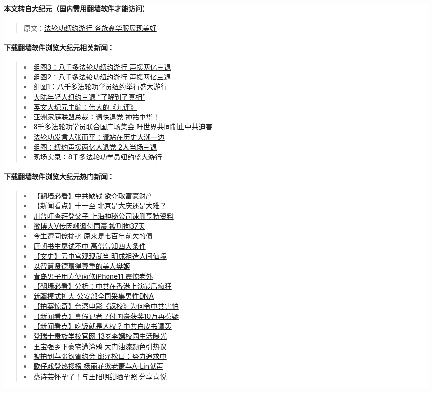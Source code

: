 #### 本文转自<a href="http://www.epochtimes.com">大纪元</a>（国内需用<a href="https://git.io/JesJV">翻墙软件</a>才能访问）
> 原文：<a href="http://www.epochtimes.com/gb/15/5/16/n4435914.htm">法轮功纽约游行 各族裔华服展现美好</a>
#### 下载<a href="https://git.io/JesJV">翻墙软件</a>浏览<a href="http://www.epochtimes.com">大纪元</a>相关新闻：
> <li><a href="http://www.epochtimes.com/gb/15/5/16/n4435913.htm">组图3：八千多法轮功纽约游行 声援两亿三退</a></li>
> <li><a href="http://www.epochtimes.com/gb/15/5/16/n4435904.htm">组图2：八千多法轮功纽约游行 声援两亿三退</a></li>
> <li><a href="http://www.epochtimes.com/gb/15/5/16/n4435899.htm">组图1：八千多法轮功学员纽约举行盛大游行</a></li>
> <li><a href="http://www.epochtimes.com/gb/15/5/16/n4435901.htm">大陆年轻人纽约三退  “了解到了真相”</a></li>
> <li><a href="http://www.epochtimes.com/gb/15/5/16/n4435898.htm">英文大纪元主编：伟大的《九评》</a></li>
> <li><a href="http://www.epochtimes.com/gb/15/5/16/n4435892.htm">亚洲家庭联盟总裁：请快退党 神祐中华！</a></li>
> <li><a href="http://www.epochtimes.com/gb/15/5/16/n4435888.htm">8千多法轮功学员联合国广场集会 吁世界共同制止中共迫害</a></li>
> <li><a href="http://www.epochtimes.com/gb/15/5/16/n4435887.htm">法轮功发言人张而平：请站在历史大潮一边</a></li>
> <li><a href="http://www.epochtimes.com/gb/15/5/16/n4435867.htm">组图：纽约声援两亿人退党 2人当场三退</a></li>
> <li><a href="http://www.epochtimes.com/gb/15/5/15/n4435096.htm">现场实录：8千多法轮功学员纽约盛大游行</a></li>

#### 下载<a href="https://git.io/JesJV">翻墙软件</a>浏览<a href="http://www.epochtimes.com">大纪元</a>热门新闻：
> <li><a href="http://www.epochtimes.com/gb/19/9/25/n11546931.htm">【翻墙必看】中共缺钱 欲夺取富豪财产</a></li>
> <li><a href="http://www.epochtimes.com/gb/19/9/26/n11548856.htm">【新闻看点】十一至 北京是大庆还是大难？</a></li>
> <li><a href="http://www.epochtimes.com/gb/19/9/26/n11549060.htm">川普吁查拜登父子 上海神秘公司速删亨特资料</a></li>
> <li><a href="http://www.epochtimes.com/gb/19/9/26/n11548966.htm">微博大V传因嘲讽付国豪 被刑拘37天</a></li>
> <li><a href="http://www.epochtimes.com/gb/15/9/3/n4519621.htm">今生遭同僚排挤 原来是七百年前欠的债</a></li>
> <li><a href="http://www.epochtimes.com/gb/19/9/20/n11534314.htm">唐朝书生屡试不中 高僧告知四大条件</a></li>
> <li><a href="http://www.epochtimes.com/gb/16/7/1/n8056353.htm">【文史】云中宫观现武当 明成祖造人间仙境</a></li>
> <li><a href="http://www.epochtimes.com/gb/19/9/22/n11539138.htm">以智慧贤德赢得尊重的美人樊姬</a></li>
> <li><a href="http://www.epochtimes.com/gb/19/9/25/n11546708.htm">青岛男子用方便面修iPhone11 震惊老外</a></li>
> <li><a href="http://www.epochtimes.com/gb/19/9/25/n11545125.htm">【翻墙必看】分析：中共在香港上演最后疯狂</a></li>
> <li><a href="http://www.epochtimes.com/gb/19/9/25/n11546501.htm">新疆模式扩大 公安部全国采集男性DNA</a></li>
> <li><a href="http://www.epochtimes.com/gb/19/9/24/n11542455.htm">【拍案惊奇】台湾电影《返校》为何令中共害怕</a></li>
> <li><a href="http://www.epochtimes.com/gb/19/9/23/n11541603.htm">【新闻看点】真假记者？付国豪获奖10万再惹疑</a></li>
> <li><a href="http://www.epochtimes.com/gb/19/9/24/n11543678.htm">【新闻看点】吃饭就是人权？中共白皮书遭轰</a></li>
> <li><a href="http://www.epochtimes.com/gb/19/9/24/n11544222.htm">登瑞士贵族学校官网 13岁李嫣校园生活曝光</a></li>
> <li><a href="http://www.epochtimes.com/gb/19/9/24/n11544375.htm">王宝强乡下豪宅遭涂鸦 大门油漆颜色引热议</a></li>
> <li><a href="http://www.epochtimes.com/gb/19/9/25/n11545153.htm">被拍到与张钧甯约会 邱泽松口：努力追求中</a></li>
> <li><a href="http://www.epochtimes.com/gb/19/9/25/n11545320.htm">歌仔戏登热搜榜 杨丽花邀老萧与A-Lin献声</a></li>
> <li><a href="http://www.epochtimes.com/gb/19/9/26/n11547898.htm">蔡诗芸怀孕了！与王阳明甜晒孕照 分享喜悦</a></li>
<hr>
